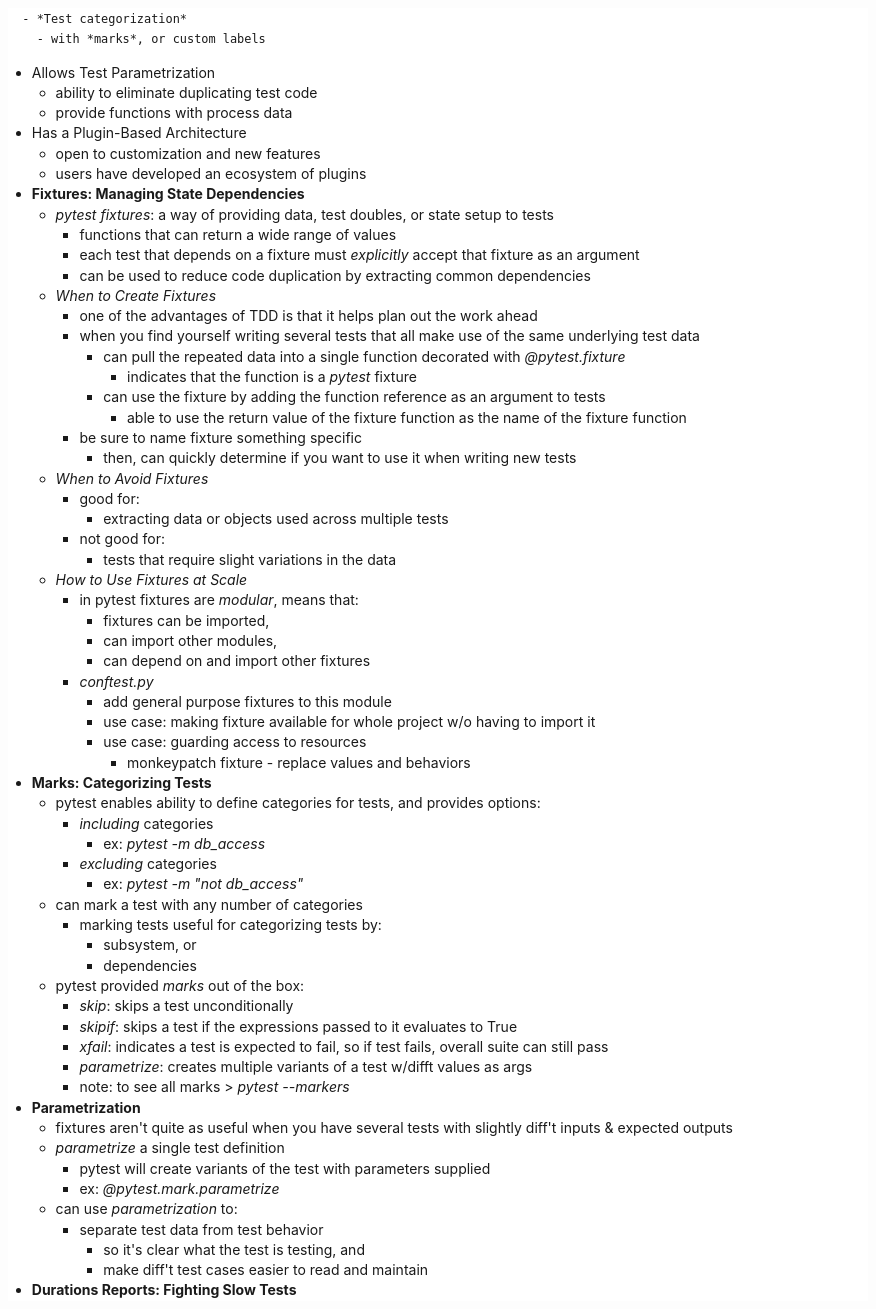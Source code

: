       - *Test categorization*
        - with *marks*, or custom labels
  - Allows Test Parametrization
    - ability to eliminate duplicating test code
    - provide functions with process data
  - Has a Plugin-Based Architecture
    - open to customization and new features
    - users have developed an ecosystem of plugins
- **Fixtures: Managing State Dependencies**
  - *pytest fixtures*: a way of providing data, test doubles, or state setup to tests
    - functions that can return a wide range of values
    - each test that depends on a fixture must *explicitly* accept that fixture as an argument
    - can be used to reduce code duplication by extracting common dependencies
  - *When to Create Fixtures*
    - one of the advantages of TDD is that it helps plan out the work ahead
    - when you find yourself writing several tests that all make use of the same underlying test data
      - can pull the repeated data into a single function decorated with *@pytest.fixture* 
        - indicates that the function is a *pytest* fixture
      - can use the fixture by adding the function reference as an argument to tests
        - able to use the return value of the fixture function as the name of the fixture function
    - be sure to name fixture something specific
      - then, can quickly determine if you want to use it when writing new tests
  - *When to Avoid Fixtures*
    - good for:
      - extracting data or objects used across multiple tests
    - not good for:
      - tests that require slight variations in the data
  - *How to Use Fixtures at Scale*
    - in pytest fixtures are *modular*, means that:
      - fixtures can be imported,
      - can import other modules,
      - can depend on and import other fixtures
    - *conftest.py*
      - add general purpose fixtures to this module
      - use case: making fixture available for whole project w/o having to import it
      - use case: guarding access to resources
        - monkeypatch fixture - replace values and behaviors
- **Marks: Categorizing Tests**
  - pytest enables ability to define categories for tests, and provides options:
    - *including* categories
      - ex: *pytest -m db_access*
    - *excluding* categories
      - ex: *pytest -m "not db_access"*
  - can mark a test with any number of categories
    - marking tests useful for categorizing tests by:
      - subsystem, or
      - dependencies
  - pytest provided *marks* out of the box:
    - *skip*: skips a test unconditionally
    - *skipif*: skips a test if the expressions passed to it evaluates to True
    - *xfail*: indicates a test is expected to fail, so if test fails, overall suite can still pass
    - *parametrize*: creates multiple variants of a test w/difft values as args
    - note: to see all marks > *pytest --markers*
- **Parametrization**
  - fixtures aren't quite as useful when you have several tests with slightly diff't inputs & expected outputs
  - *parametrize* a single test definition
    - pytest will create variants of the test with parameters supplied
    - ex: *@pytest.mark.parametrize*
  - can use *parametrization* to:
    - separate test data from test behavior
      - so it's clear what the test is testing, and
      - make diff't test cases easier to read and maintain
- **Durations Reports: Fighting Slow Tests**